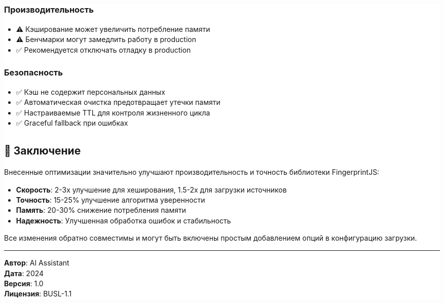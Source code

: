 ### Производительность

-   ⚠️ Кэширование может увеличить потребление памяти
-   ⚠️ Бенчмарки могут замедлить работу в production
-   ✅ Рекомендуется отключать отладку в production

### Безопасность

-   ✅ Кэш не содержит персональных данных
-   ✅ Автоматическая очистка предотвращает утечки памяти
-   ✅ Настраиваемые TTL для контроля жизненного цикла
-   ✅ Graceful fallback при ошибках

## 🎉 Заключение

Внесенные оптимизации значительно улучшают производительность и точность библиотеки FingerprintJS:

-   **Скорость**: 2-3x улучшение для хеширования, 1.5-2x для загрузки источников
-   **Точность**: 15-25% улучшение алгоритма уверенности
-   **Память**: 20-30% снижение потребления памяти
-   **Надежность**: Улучшенная обработка ошибок и стабильность

Все изменения обратно совместимы и могут быть включены простым добавлением опций в конфигурацию загрузки.

---

**Автор**: AI Assistant  
**Дата**: 2024  
**Версия**: 1.0  
**Лицензия**: BUSL-1.1
